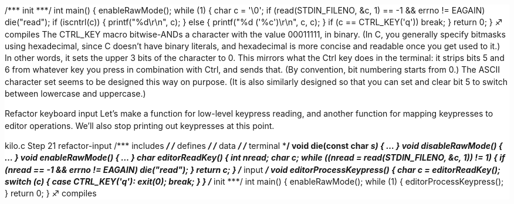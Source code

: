 /*** init ***/
int main() {
  enableRawMode();
  while (1) {
    char c = '\0';
    if (read(STDIN_FILENO, &c, 1) == -1 && errno != EAGAIN) die("read");
    if (iscntrl(c)) {
      printf("%d\r\n", c);
    } else {
      printf("%d ('%c')\r\n", c, c);
    }
    if (c == CTRL_KEY('q')) break;
  }
  return 0;
}
♐︎ compiles
The CTRL_KEY macro bitwise-ANDs a character with the value 00011111, in binary. (In C, you generally specify bitmasks using hexadecimal, since C doesn’t have binary literals, and hexadecimal is more concise and readable once you get used to it.) In other words, it sets the upper 3 bits of the character to 0. This mirrors what the Ctrl key does in the terminal: it strips bits 5 and 6 from whatever key you press in combination with Ctrl, and sends that. (By convention, bit numbering starts from 0.) The ASCII character set seems to be designed this way on purpose. (It is also similarly designed so that you can set and clear bit 5 to switch between lowercase and uppercase.)

Refactor keyboard input
Let’s make a function for low-level keypress reading, and another function for mapping keypresses to editor operations. We’ll also stop printing out keypresses at this point.

kilo.c
Step 21
refactor-input
/*** includes ***/
/*** defines ***/
/*** data ***/
/*** terminal ***/
void die(const char *s) { … }
void disableRawMode() { … }
void enableRawMode() { … }
char editorReadKey() {
  int nread;
  char c;
  while ((nread = read(STDIN_FILENO, &c, 1)) != 1) {
    if (nread == -1 && errno != EAGAIN) die("read");
  }
  return c;
}
/*** input ***/
void editorProcessKeypress() {
  char c = editorReadKey();
  switch (c) {
    case CTRL_KEY('q'):
      exit(0);
      break;
  }
}
/*** init ***/
int main() {
  enableRawMode();
  while (1) {
    editorProcessKeypress();
  }
  return 0;
}
♐︎ compiles